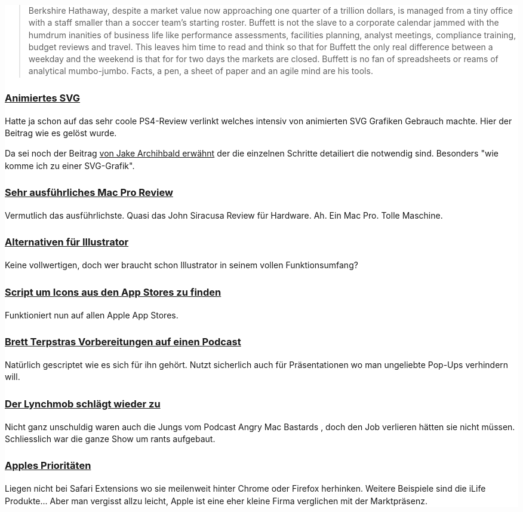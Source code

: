 >Berkshire Hathaway, despite a market value now approaching one quarter of a trillion dollars, is managed from a tiny office with a staff smaller than a soccer team’s starting roster. Buffett is not the slave to a corporate calendar jammed with the humdrum inanities of business life like performance assessments, facilities planning, analyst meetings, compliance training, budget reviews and travel. This leaves him time to read and think so that for Buffett the only real difference between a weekday and the weekend is that for for two days the markets are closed. Buffett is no fan of spreadsheets or reams of analytical mumbo-jumbo. Facts, a pen, a sheet of paper and an agile mind are his tools.

### [Animiertes SVG](http://product.voxmedia.com/post/68085482982/polygon-feature-design-svg-animations-for-fun-and)

Hatte ja schon auf das sehr coole PS4-Review verlinkt welches intensiv von animierten SVG Grafiken Gebrauch machte. Hier der Beitrag wie es gelöst wurde. 

Da sei noch der Beitrag [von Jake Archihbald erwähnt](http://jakearchibald.com/2013/animated-line-drawing-svg/) der die einzelnen Schritte detailiert die notwendig sind. Besonders "wie komme ich zu einer SVG-Grafik". 

### [Sehr ausführliches Mac Pro Review](http://www.anandtech.com/print/7603/mac-pro-review-late-2013)

Vermutlich das ausführlichste. Quasi das John Siracusa Review für Hardware. Ah. Ein Mac Pro. Tolle Maschine. 

### [Alternativen für Illustrator](http://blog.spoongraphics.co.uk/articles/7-adobe-illustrator-alternatives-for-the-casual-designer)

Keine vollwertigen, doch wer braucht schon Illustrator in seinem vollen Funktionsumfang?

### [Script um Icons aus den App Stores zu finden](http://brettterpstra.com/2013/12/18/icon-grabber-updated-to-search-any-platform/)

Funktioniert nun auf allen Apple App Stores. 

### [Brett Terpstras Vorbereitungen auf einen Podcast](http://brettterpstra.com/2013/12/24/scripting-podcast-and-screencast-prep-on-a-mac/)

Natürlich gescriptet wie es sich für ihn gehört. Nutzt sicherlich auch für Präsentationen wo man ungeliebte Pop-Ups verhindern will. 

### [Der Lynchmob schlägt wieder zu](http://tracks.ranea.org/post/71651509524/hunting-of-the-snark)

Nicht ganz unschuldig waren auch die Jungs vom Podcast  Angry Mac Bastards , doch den Job verlieren hätten sie nicht müssen. Schliesslich war die ganze Show um  rants  aufgebaut. 

### [Apples Prioritäten](http://collindonnell.com/2013/12/27/the-products-apple-doesnt-have-time-to-improve/)

Liegen nicht bei Safari Extensions wo sie meilenweit hinter Chrome oder Firefox herhinken. Weitere Beispiele sind die iLife Produkte... Aber man vergisst allzu leicht, Apple ist eine eher kleine Firma verglichen mit der Marktpräsenz. 


